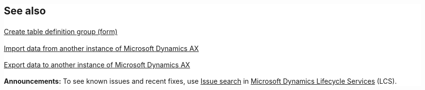 

## See also

[Create table definition group (form)](https://technet.microsoft.com/en-us/library/hh208980\(v=ax.60\))

[Import data from another instance of Microsoft Dynamics AX](import-data-from-another-instance-of-microsoft-dynamics-ax.md)

[Export data to another instance of Microsoft Dynamics AX](export-data-to-another-instance-of-microsoft-dynamics-ax.md)

  
**Announcements:** To see known issues and recent fixes, use [Issue search](http://go.microsoft.com/fwlink/?linkid=389258) in [Microsoft Dynamics Lifecycle Services](http://go.microsoft.com/fwlink/?linkid=306505) (LCS).

